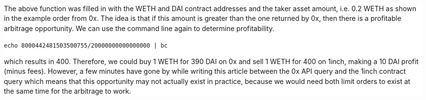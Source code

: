 The above function was filled in with the WETH and DAI contract addresses and the taker asset amount, i.e. 0.2 WETH as shown in the example order from 0x. The idea is that if this amount is greater than the one returned by 0x, then there is a profitable arbitrage opportunity. We can use the command line again to determine profitability.

```
echo 8000442481503500755/20000000000000000 | bc
```
which results in 400. Therefore, we could buy 1 WETH for 390 DAI on 0x and sell 1 WETH for 400 on 1inch, making a 10 DAI profit (minus fees). However, a few minutes have gone by while writing this article between the 0x API query and the 1inch contract query which means that this opportunity may not actually exist in practice, because we would need both limit orders to exist at the same time for the arbitrage to work.

